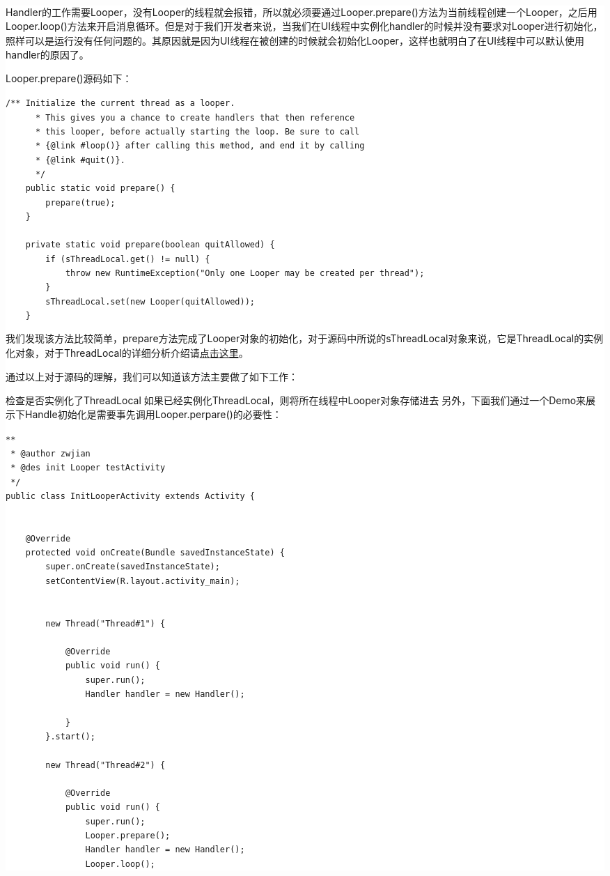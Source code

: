 Handler的工作需要Looper，没有Looper的线程就会报错，所以就必须要通过Looper.prepare()方法为当前线程创建一个Looper，之后用Looper.loop()方法来开启消息循环。但是对于我们开发者来说，当我们在UI线程中实例化handler的时候并没有要求对Looper进行初始化，照样可以是运行没有任何问题的。其原因就是因为UI线程在被创建的时候就会初始化Looper，这样也就明白了在UI线程中可以默认使用handler的原因了。

Looper.prepare()源码如下：

```
/** Initialize the current thread as a looper.
      * This gives you a chance to create handlers that then reference
      * this looper, before actually starting the loop. Be sure to call
      * {@link #loop()} after calling this method, and end it by calling
      * {@link #quit()}.
      */
    public static void prepare() {
        prepare(true);
    }

    private static void prepare(boolean quitAllowed) {
        if (sThreadLocal.get() != null) {
            throw new RuntimeException("Only one Looper may be created per thread");
        }
        sThreadLocal.set(new Looper(quitAllowed));
    }
```

我们发现该方法比较简单，prepare方法完成了Looper对象的初始化，对于源码中所说的sThreadLocal对象来说，它是ThreadLocal的实例化对象，对于ThreadLocal的详细分析介绍请[点击这里](http://blog.csdn.net/u011619211/article/details/51388430)。
 
通过以上对于源码的理解，我们可以知道该方法主要做了如下工作：

检查是否实例化了ThreadLocal
如果已经实例化ThreadLocal，则将所在线程中Looper对象存储进去
另外，下面我们通过一个Demo来展示下Handle初始化是需要事先调用Looper.perpare()的必要性：

```
**
 * @author zwjian
 * @des init Looper testActivity
 */
public class InitLooperActivity extends Activity {


    @Override
    protected void onCreate(Bundle savedInstanceState) {
        super.onCreate(savedInstanceState);
        setContentView(R.layout.activity_main);


        new Thread("Thread#1") {

            @Override
            public void run() {
                super.run();
                Handler handler = new Handler();

            }
        }.start();

        new Thread("Thread#2") {

            @Override
            public void run() {
                super.run();
                Looper.prepare();
                Handler handler = new Handler();
                Looper.loop();

```